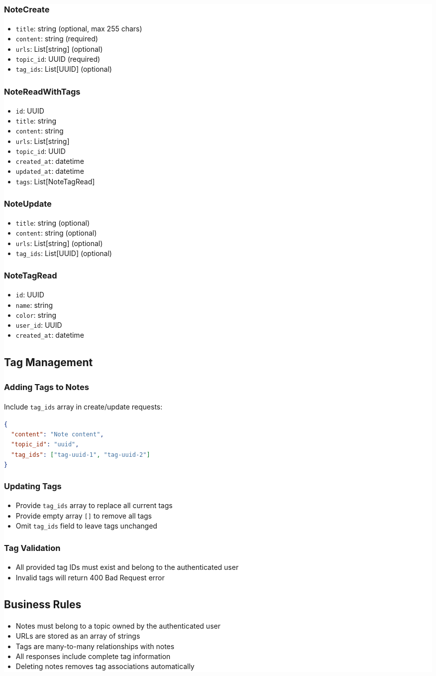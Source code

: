 ### NoteCreate
- `title`: string (optional, max 255 chars)
- `content`: string (required)
- `urls`: List[string] (optional)
- `topic_id`: UUID (required)
- `tag_ids`: List[UUID] (optional)

### NoteReadWithTags
- `id`: UUID
- `title`: string
- `content`: string
- `urls`: List[string]
- `topic_id`: UUID
- `created_at`: datetime
- `updated_at`: datetime
- `tags`: List[NoteTagRead]

### NoteUpdate
- `title`: string (optional)
- `content`: string (optional)
- `urls`: List[string] (optional)
- `tag_ids`: List[UUID] (optional)

### NoteTagRead
- `id`: UUID
- `name`: string
- `color`: string
- `user_id`: UUID
- `created_at`: datetime

## Tag Management

### Adding Tags to Notes
Include `tag_ids` array in create/update requests:
```json
{
  "content": "Note content",
  "topic_id": "uuid",
  "tag_ids": ["tag-uuid-1", "tag-uuid-2"]
}
```

### Updating Tags
- Provide `tag_ids` array to replace all current tags
- Provide empty array `[]` to remove all tags
- Omit `tag_ids` field to leave tags unchanged

### Tag Validation
- All provided tag IDs must exist and belong to the authenticated user
- Invalid tags will return 400 Bad Request error

## Business Rules

- Notes must belong to a topic owned by the authenticated user
- URLs are stored as an array of strings
- Tags are many-to-many relationships with notes
- All responses include complete tag information
- Deleting notes removes tag associations automatically